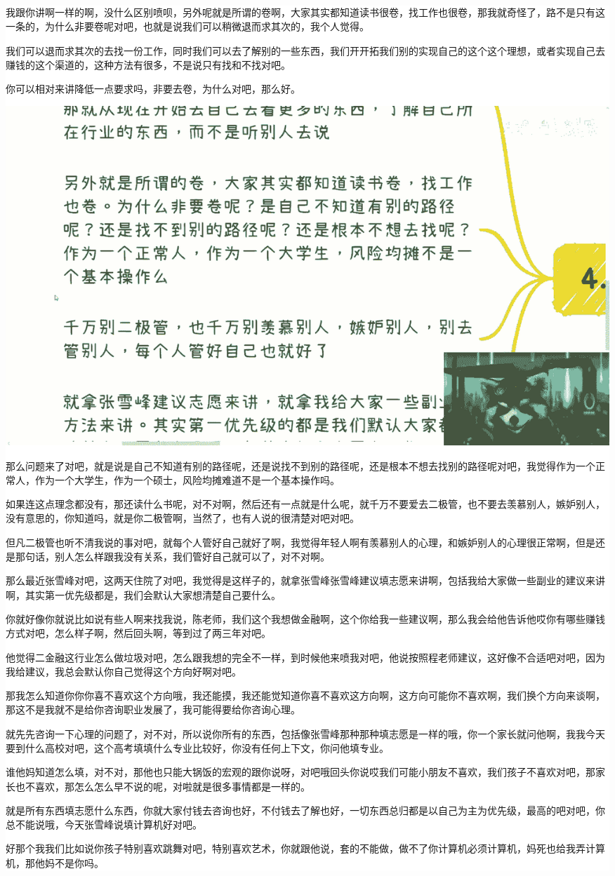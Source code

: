 我跟你讲啊一样的啊，没什么区别喷呗，另外呢就是所谓的卷啊，大家其实都知道读书很卷，找工作也很卷，那我就奇怪了，路不是只有这一条的，为什么非要卷呢对吧，也就是说我们可以稍微退而求其次的，我个人觉得。

我们可以退而求其次的去找一份工作，同时我们可以去了解别的一些东西，我们开开拓我们别的实现自己的这个这个理想，或者实现自己去赚钱的这个渠道的，这种方法有很多，不是说只有找和不找对吧。

你可以相对来讲降低一点要求吗，非要去卷，为什么对吧，那么好。

![](img/1b412ec7a132ed4f6e0237c7b5269565_59.png)

那么问题来了对吧，就是说是自己不知道有别的路径呢，还是说找不到别的路径呢，还是根本不想去找别的路径呢对吧，我觉得作为一个正常人，作为一个大学生，作为一个硕士，风险均摊难道不是一个基本操作吗。

如果连这点理念都没有，那还读什么书呢，对不对啊，然后还有一点就是什么呢，就千万不要爱去二极管，也不要去羡慕别人，嫉妒别人，没有意思的，你知道吗，就是你二极管啊，当然了，也有人说的很清楚对吧对吧。

但凡二极管也听不清我说的事对吧，就每个人管好自己就好了啊，我觉得年轻人啊有羡慕别人的心理，和嫉妒别人的心理很正常啊，但是还是那句话，别人怎么样跟我没有关系，我们管好自己就可以了，对不对啊。

那么最近张雪峰对吧，这两天住院了对吧，我觉得是这样子的，就拿张雪峰张雪峰建议填志愿来讲啊，包括我给大家做一些副业的建议来讲啊，其实第一优先级都是，我们会默认大家想清楚自己要什么。

你就好像你就说比如说有些人啊来找我说，陈老师，我们这个我想做金融啊，这个你给我一些建议啊，那么我会给他告诉他哎你有哪些赚钱方式对吧，怎么样子啊，然后回头啊，等到过了两三年对吧。

他觉得二金融这行业怎么做垃圾对吧，怎么跟我想的完全不一样，到时候他来喷我对吧，他说按照程老师建议，这好像不合适吧对吧，因为我给建议，我总会默认你自己觉得这个方向好啊对吧。

那我怎么知道你你你喜不喜欢这个方向哦，我还能摸，我还能觉知道你喜不喜欢这方向啊，这方向可能你不喜欢啊，我们换个方向来谈啊，那这不是我就不是给你咨询职业发展了，我可能得要给你咨询心理。

就先先咨询一下心理的问题了，对不对，所以说你所有的东西，包括像张雪峰那种那种填志愿是一样的哦，你一个家长就问他啊，我我今天要到什么高校对吧，这个高考填填什么专业比较好，你没有任何上下文，你问他填专业。

谁他妈知道怎么填，对不对，那他也只能大锅饭的宏观的跟你说呀，对吧哦回头你说哎我们可能小朋友不喜欢，我们孩子不喜欢对吧，那家长也不喜欢，那怎么怎么早不说的呢，对啦就是很多事情都是一样的。

就是所有东西填志愿什么东西，你就大家付钱去咨询也好，不付钱去了解也好，一切东西总归都是以自己为主为优先级，最高的吧对吧，你总不能说哦，今天张雪峰说填计算机好对吧。

好那个我我们比如说你孩子特别喜欢跳舞对吧，特别喜欢艺术，你就跟他说，套的不能做，做不了你计算机必须计算机，妈死也给我弄计算机，那他妈不是你吗。


